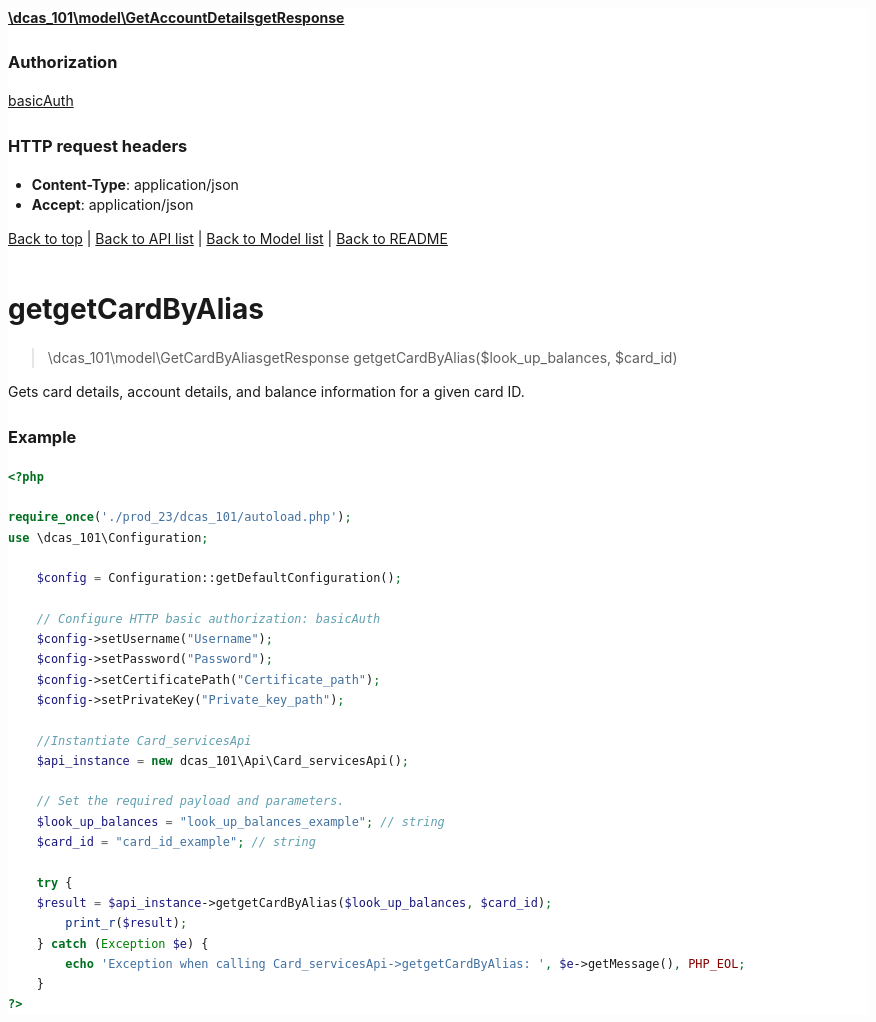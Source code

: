 [**\dcas_101\model\GetAccountDetailsgetResponse**](../Model/GetAccountDetailsgetResponse.md)

### Authorization

[basicAuth](../../README.md#basicAuth)

### HTTP request headers

 - **Content-Type**: application/json
 - **Accept**: application/json

[Back to top](#)   |   [Back to API list](../../README.md#documentation-for-api-endpoints)   |   [Back to Model list](../../README.md#documentation-for-models)   |   [Back to README](../../README.md)

# **getgetCardByAlias**
> \dcas_101\model\GetCardByAliasgetResponse getgetCardByAlias($look_up_balances, $card_id)



Gets card details, account details, and balance information for a given card ID.

### Example
```php
<?php

require_once('./prod_23/dcas_101/autoload.php');
use \dcas_101\Configuration;

    $config = Configuration::getDefaultConfiguration();
    
    // Configure HTTP basic authorization: basicAuth
    $config->setUsername("Username");
    $config->setPassword("Password");
    $config->setCertificatePath("Certificate_path");
    $config->setPrivateKey("Private_key_path");

    //Instantiate Card_servicesApi
    $api_instance = new dcas_101\Api\Card_servicesApi();

    // Set the required payload and parameters.
    $look_up_balances = "look_up_balances_example"; // string
    $card_id = "card_id_example"; // string

    try {
    $result = $api_instance->getgetCardByAlias($look_up_balances, $card_id);
        print_r($result);
    } catch (Exception $e) {
        echo 'Exception when calling Card_servicesApi->getgetCardByAlias: ', $e->getMessage(), PHP_EOL;
    }
?>
```
